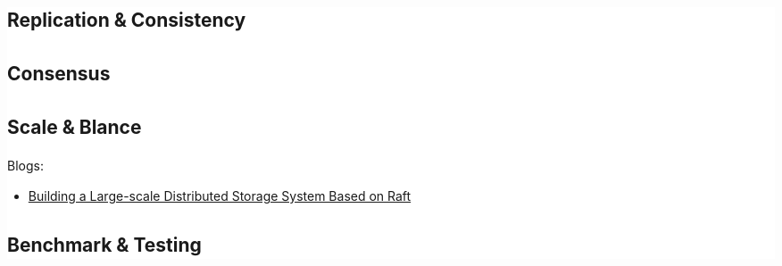 ## Replication & Consistency

## Consensus

## Scale & Blance

Blogs:

- [Building a Large-scale Distributed Storage System Based on Raft](https://www.cncf.io/blog/2019/11/04/building-a-large-scale-distributed-storage-system-based-on-raft/)

## Benchmark & Testing
